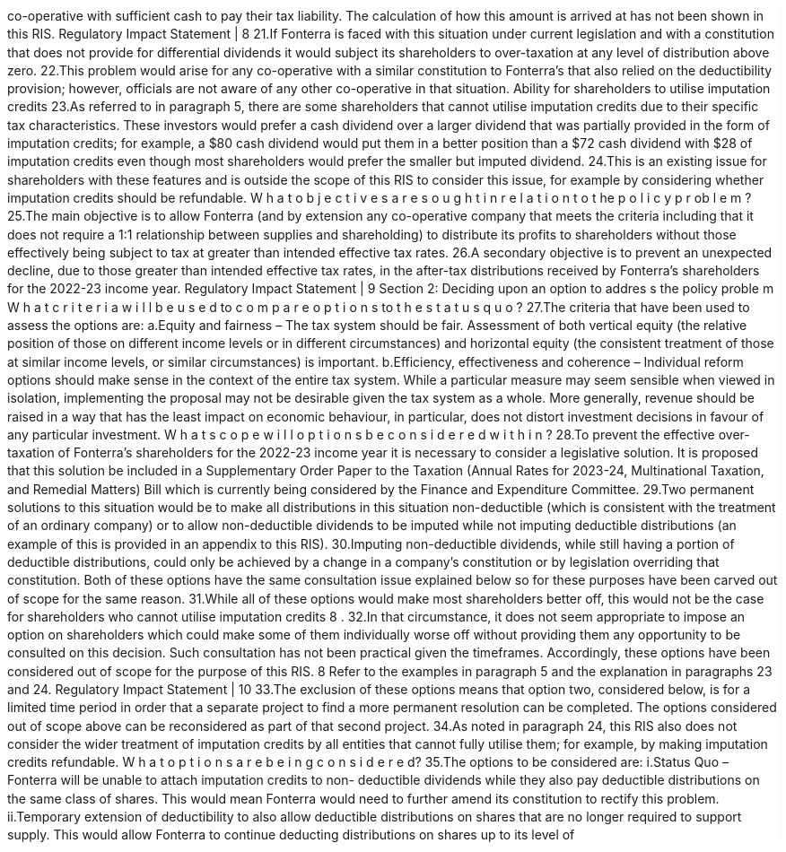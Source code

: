 co-operative with sufficient cash to pay their tax liability. The calculation of how this amount is arrived at has not been shown in this RIS. Regulatory Impact Statement | 8 21.If Fonterra is faced with this situation under current legislation and with a constitution that does not provide for differential dividends it would subject its shareholders to over-taxation at any level of distribution above zero. 22.This problem would arise for any co-operative with a similar constitution to Fonterra’s that also relied on the deductibility provision; however, officials are not aware of any other co-operative in that situation. Ability for shareholders to utilise imputation credits 23.As referred to in paragraph 5, there are some shareholders that cannot utilise imputation credits due to their specific tax characteristics. These investors would prefer a cash dividend over a larger dividend that was partially provided in the form of imputation credits; for example, a $80 cash dividend would put them in a better position than a $72 cash dividend with $28 of imputation credits even though most shareholders would prefer the smaller but imputed dividend. 24.This is an existing issue for shareholders with these features and is outside the scope of this RIS to consider this issue, for example by considering whether imputation credits should be refundable. W h a t o b j e c t i v e s a r e s o u g h t i n r e l a t i o n t o t he p o l i c y p r ob l e m ? 25.The main objective is to allow Fonterra (and by extension any co-operative company that meets the criteria including that it does not require a 1:1 relationship between supplies and shareholding) to distribute its profits to shareholders without those effectively being subject to tax at greater than intended effective tax rates. 26.A secondary objective is to prevent an unexpected decline, due to those greater than intended effective tax rates, in the after-tax distributions received by Fonterra’s shareholders for the 2022-23 income year. Regulatory Impact Statement | 9 Section 2: Deciding upon an option to addres s the policy proble m W h a t c r i t e r i a w i l l b e u s e d to c o m p a r e o p t i o n s to t h e s t a t u s q u o ? 27.The criteria that have been used to assess the options are: a.Equity and fairness – The tax system should be fair. Assessment of both vertical equity (the relative position of those on different income levels or in different circumstances) and horizontal equity (the consistent treatment of those at similar income levels, or similar circumstances) is important. b.Efficiency, effectiveness and coherence – Individual reform options should make sense in the context of the entire tax system. While a particular measure may seem sensible when viewed in isolation, implementing the proposal may not be desirable given the tax system as a whole. More generally, revenue should be raised in a way that has the least impact on economic behaviour, in particular, does not distort investment decisions in favour of any particular investment. W h a t s c o p e w i l l o p t i o n s b e c o n s i d e r e d w i t h i n ? 28.To prevent the effective over-taxation of Fonterra’s shareholders for the 2022-23 income year it is necessary to consider a legislative solution. It is proposed that this solution be included in a Supplementary Order Paper to the Taxation (Annual Rates for 2023-24, Multinational Taxation, and Remedial Matters) Bill which is currently being considered by the Finance and Expenditure Committee. 29.Two permanent solutions to this situation would be to make all distributions in this situation non-deductible (which is consistent with the treatment of an ordinary company) or to allow non-deductible dividends to be imputed while not imputing deductible distributions (an example of this is provided in an appendix to this RIS). 30.Imputing non-deductible dividends, while still having a portion of deductible distributions, could only be achieved by a change in a company’s constitution or by legislation overriding that constitution. Both of these options have the same consultation issue explained below so for these purposes have been carved out of scope for the same reason. 31.While all of these options would make most shareholders better off, this would not be the case for shareholders who cannot utilise imputation credits 8 . 32.In that circumstance, it does not seem appropriate to impose an option on shareholders which could make some of them individually worse off without providing them any opportunity to be consulted on this decision. Such consultation has not been practical given the timeframes. Accordingly, these options have been considered out of scope for the purpose of this RIS. 8 Refer to the examples in paragraph 5 and the explanation in paragraphs 23 and 24. Regulatory Impact Statement | 10 33.The exclusion of these options means that option two, considered below, is for a limited time period in order that a separate project to find a more permanent resolution can be completed. The options considered out of scope above can be reconsidered as part of that second project. 34.As noted in paragraph 24, this RIS also does not consider the wider treatment of imputation credits by all entities that cannot fully utilise them; for example, by making imputation credits refundable. W h a t o p t i o n s a r e b e i n g c o n s i d e r e d? 35.The options to be considered are: i.Status Quo – Fonterra will be unable to attach imputation credits to non- deductible dividends while they also pay deductible distributions on the same class of shares. This would mean Fonterra would need to further amend its constitution to rectify this problem. ii.Temporary extension of deductibility to also allow deductible distributions on shares that are no longer required to support supply. This would allow Fonterra to continue deducting distributions on shares up to its level of